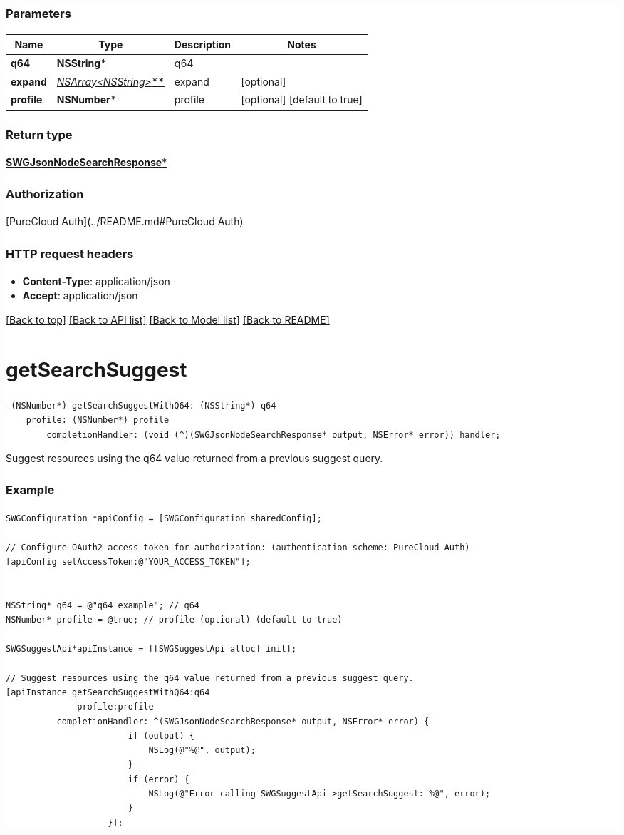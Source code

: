 ### Parameters

Name | Type | Description  | Notes
------------- | ------------- | ------------- | -------------
 **q64** | **NSString***| q64 | 
 **expand** | [**NSArray&lt;NSString*&gt;***](NSString*.md)| expand | [optional] 
 **profile** | **NSNumber***| profile | [optional] [default to true]

### Return type

[**SWGJsonNodeSearchResponse***](SWGJsonNodeSearchResponse.md)

### Authorization

[PureCloud Auth](../README.md#PureCloud Auth)

### HTTP request headers

 - **Content-Type**: application/json
 - **Accept**: application/json

[[Back to top]](#) [[Back to API list]](../README.md#documentation-for-api-endpoints) [[Back to Model list]](../README.md#documentation-for-models) [[Back to README]](../README.md)

# **getSearchSuggest**
```objc
-(NSNumber*) getSearchSuggestWithQ64: (NSString*) q64
    profile: (NSNumber*) profile
        completionHandler: (void (^)(SWGJsonNodeSearchResponse* output, NSError* error)) handler;
```

Suggest resources using the q64 value returned from a previous suggest query.



### Example 
```objc
SWGConfiguration *apiConfig = [SWGConfiguration sharedConfig];

// Configure OAuth2 access token for authorization: (authentication scheme: PureCloud Auth)
[apiConfig setAccessToken:@"YOUR_ACCESS_TOKEN"];


NSString* q64 = @"q64_example"; // q64
NSNumber* profile = @true; // profile (optional) (default to true)

SWGSuggestApi*apiInstance = [[SWGSuggestApi alloc] init];

// Suggest resources using the q64 value returned from a previous suggest query.
[apiInstance getSearchSuggestWithQ64:q64
              profile:profile
          completionHandler: ^(SWGJsonNodeSearchResponse* output, NSError* error) {
                        if (output) {
                            NSLog(@"%@", output);
                        }
                        if (error) {
                            NSLog(@"Error calling SWGSuggestApi->getSearchSuggest: %@", error);
                        }
                    }];
```
